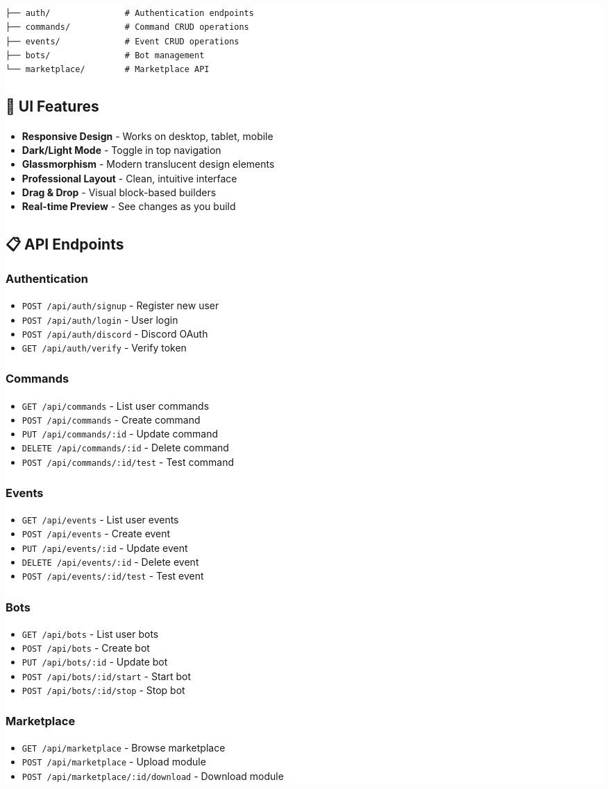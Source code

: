 ```
├── auth/               # Authentication endpoints
├── commands/           # Command CRUD operations
├── events/             # Event CRUD operations
├── bots/               # Bot management
└── marketplace/        # Marketplace API
```

## 🎨 UI Features

- **Responsive Design** - Works on desktop, tablet, mobile
- **Dark/Light Mode** - Toggle in top navigation
- **Glassmorphism** - Modern translucent design elements
- **Professional Layout** - Clean, intuitive interface
- **Drag & Drop** - Visual block-based builders
- **Real-time Preview** - See changes as you build

## 📋 API Endpoints

### Authentication
- `POST /api/auth/signup` - Register new user
- `POST /api/auth/login` - User login
- `POST /api/auth/discord` - Discord OAuth
- `GET /api/auth/verify` - Verify token

### Commands
- `GET /api/commands` - List user commands
- `POST /api/commands` - Create command
- `PUT /api/commands/:id` - Update command
- `DELETE /api/commands/:id` - Delete command
- `POST /api/commands/:id/test` - Test command

### Events
- `GET /api/events` - List user events
- `POST /api/events` - Create event
- `PUT /api/events/:id` - Update event
- `DELETE /api/events/:id` - Delete event
- `POST /api/events/:id/test` - Test event

### Bots
- `GET /api/bots` - List user bots
- `POST /api/bots` - Create bot
- `PUT /api/bots/:id` - Update bot
- `POST /api/bots/:id/start` - Start bot
- `POST /api/bots/:id/stop` - Stop bot

### Marketplace
- `GET /api/marketplace` - Browse marketplace
- `POST /api/marketplace` - Upload module
- `POST /api/marketplace/:id/download` - Download module
